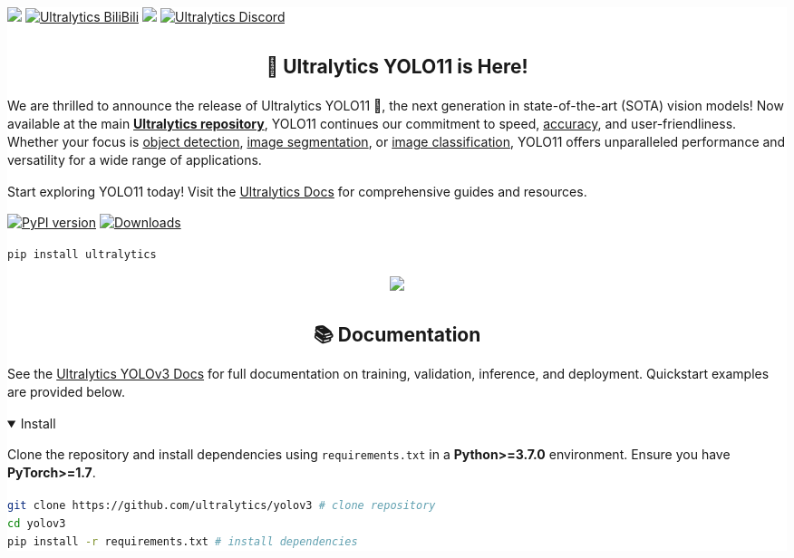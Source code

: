   <img src="https://github.com/ultralytics/assets/raw/main/social/logo-transparent.png" width="2%">
  <a href="https://ultralytics.com/bilibili"><img src="https://github.com/ultralytics/assets/raw/main/social/logo-social-bilibili.png" width="2%" alt="Ultralytics BiliBili"></a>
  <img src="https://github.com/ultralytics/assets/raw/main/social/logo-transparent.png" width="2%">
  <a href="https://discord.com/invite/ultralytics"><img src="https://github.com/ultralytics/assets/raw/main/social/logo-social-discord.png" width="2%" alt="Ultralytics Discord"></a>
</div>
</div>
<br>

## <div align="center">🚀 Ultralytics YOLO11 is Here!</div>

We are thrilled to announce the release of Ultralytics YOLO11 🚀, the next generation in state-of-the-art (SOTA) vision models! Now available at the main **[Ultralytics repository](https://github.com/ultralytics/ultralytics)**, YOLO11 continues our commitment to speed, [accuracy](https://www.ultralytics.com/glossary/accuracy), and user-friendliness. Whether your focus is [object detection](https://docs.ultralytics.com/tasks/detect/), [image segmentation](https://docs.ultralytics.com/tasks/segment/), or [image classification](https://docs.ultralytics.com/tasks/classify/), YOLO11 offers unparalleled performance and versatility for a wide range of applications.

Start exploring YOLO11 today! Visit the [Ultralytics Docs](https://docs.ultralytics.com/) for comprehensive guides and resources.

[![PyPI version](https://badge.fury.io/py/ultralytics.svg)](https://badge.fury.io/py/ultralytics) [![Downloads](https://static.pepy.tech/badge/ultralytics)](https://www.pepy.tech/projects/ultralytics)

```bash
pip install ultralytics
```

<div align="center">
  <a href="https://www.ultralytics.com/yolo" target="_blank">
  <img width="100%" src="https://raw.githubusercontent.com/ultralytics/assets/refs/heads/main/yolo/performance-comparison.png"></a>
</div>

## <div align="center">📚 Documentation</div>

See the [Ultralytics YOLOv3 Docs](https://docs.ultralytics.com/models/yolov3/) for full documentation on training, validation, inference, and deployment. Quickstart examples are provided below.

<details open>
<summary>Install</summary>

Clone the repository and install dependencies using `requirements.txt` in a **Python>=3.7.0** environment. Ensure you have **PyTorch>=1.7**.

```bash
git clone https://github.com/ultralytics/yolov3 # clone repository
cd yolov3
pip install -r requirements.txt # install dependencies
```

</details>
